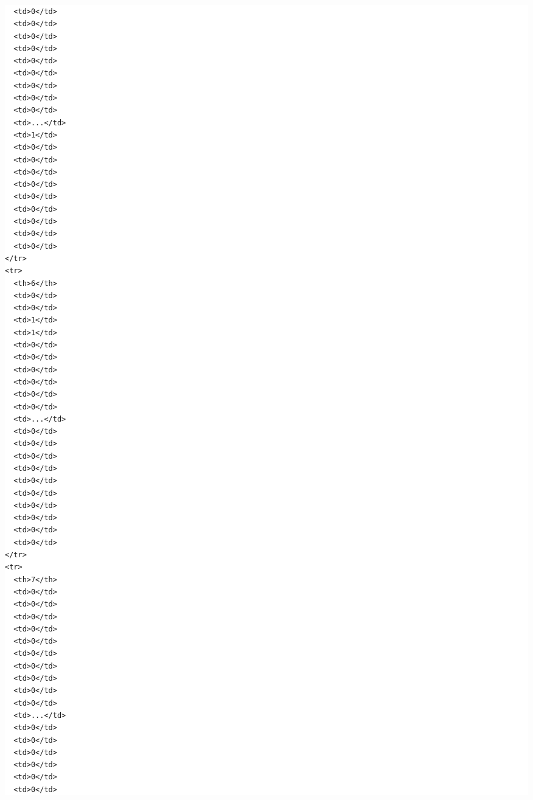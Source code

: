       <td>0</td>
      <td>0</td>
      <td>0</td>
      <td>0</td>
      <td>0</td>
      <td>0</td>
      <td>0</td>
      <td>0</td>
      <td>0</td>
      <td>...</td>
      <td>1</td>
      <td>0</td>
      <td>0</td>
      <td>0</td>
      <td>0</td>
      <td>0</td>
      <td>0</td>
      <td>0</td>
      <td>0</td>
      <td>0</td>
    </tr>
    <tr>
      <th>6</th>
      <td>0</td>
      <td>0</td>
      <td>1</td>
      <td>1</td>
      <td>0</td>
      <td>0</td>
      <td>0</td>
      <td>0</td>
      <td>0</td>
      <td>0</td>
      <td>...</td>
      <td>0</td>
      <td>0</td>
      <td>0</td>
      <td>0</td>
      <td>0</td>
      <td>0</td>
      <td>0</td>
      <td>0</td>
      <td>0</td>
      <td>0</td>
    </tr>
    <tr>
      <th>7</th>
      <td>0</td>
      <td>0</td>
      <td>0</td>
      <td>0</td>
      <td>0</td>
      <td>0</td>
      <td>0</td>
      <td>0</td>
      <td>0</td>
      <td>0</td>
      <td>...</td>
      <td>0</td>
      <td>0</td>
      <td>0</td>
      <td>0</td>
      <td>0</td>
      <td>0</td>